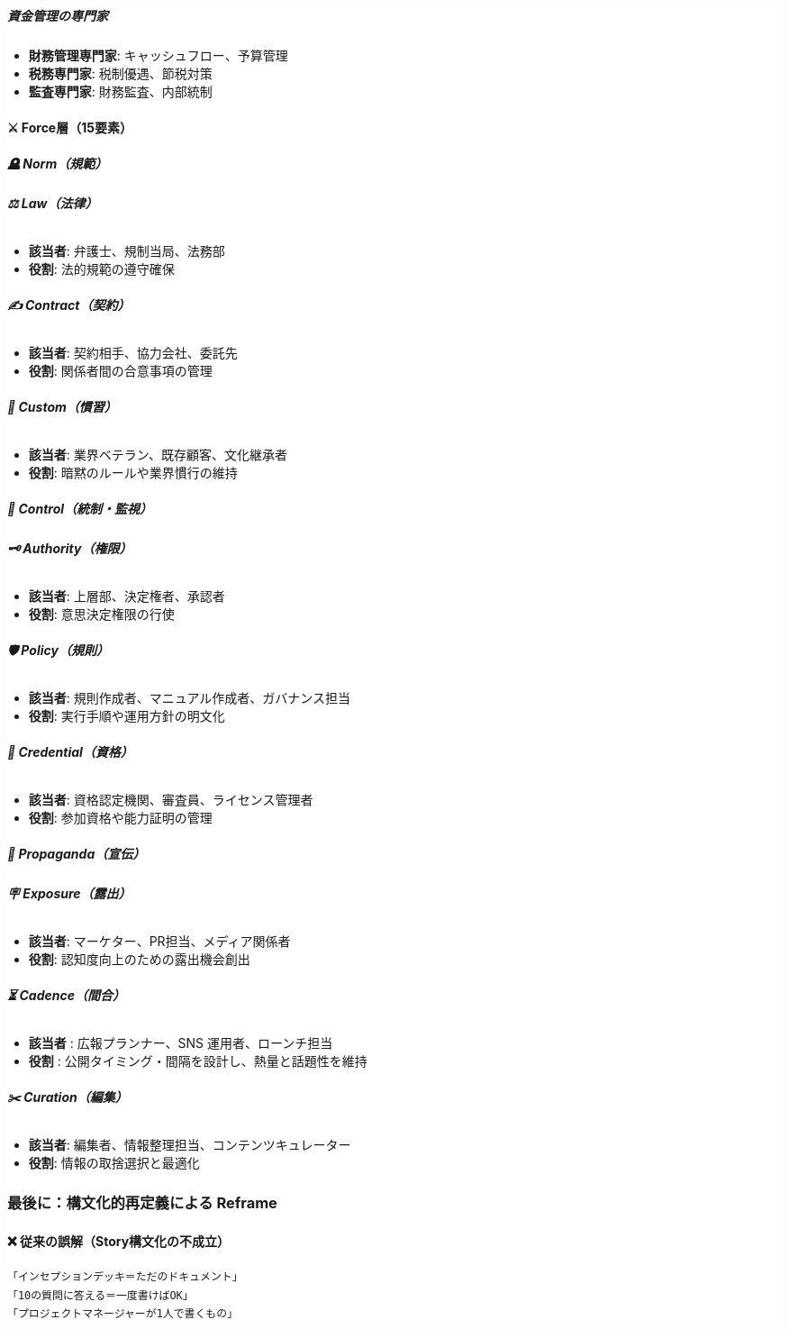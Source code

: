 ##### **資金管理の専門家**
- **財務管理専門家**: キャッシュフロー、予算管理
- **税務専門家**: 税制優遇、節税対策
- **監査専門家**: 財務監査、内部統制

#### **⚔️ Force層（15要素）**

##### **🪦 Norm（規範）**

###### **⚖️ Law（法律）**
- **該当者**: 弁護士、規制当局、法務部
- **役割**: 法的規範の遵守確保

###### **✍️ Contract（契約）**
- **該当者**: 契約相手、協力会社、委託先
- **役割**: 関係者間の合意事項の管理

###### **🙏 Custom（慣習）**
- **該当者**: 業界ベテラン、既存顧客、文化継承者
- **役割**: 暗黙のルールや業界慣行の維持

##### **🔗 Control（統制・監視）**

###### **🗝 Authority（権限）**
- **該当者**: 上層部、決定権者、承認者
- **役割**: 意思決定権限の行使

###### **🛡️ Policy（規則）**
- **該当者**: 規則作成者、マニュアル作成者、ガバナンス担当
- **役割**: 実行手順や運用方針の明文化

###### **🪪 Credential（資格）**
- **該当者**: 資格認定機関、審査員、ライセンス管理者
- **役割**: 参加資格や能力証明の管理

##### **📣 Propaganda（宣伝）**

###### **🪧 Exposure（露出）**
- **該当者**: マーケター、PR担当、メディア関係者
- **役割**: 認知度向上のための露出機会創出

###### **⏳ Cadence（間合）**
- **該当者** : 広報プランナー、SNS 運用者、ローンチ担当  
- **役割** : 公開タイミング・間隔を設計し、熱量と話題性を維持

###### **✂️ Curation（編集）**
- **該当者**: 編集者、情報整理担当、コンテンツキュレーター
- **役割**: 情報の取捨選択と最適化
###  最後に：構文化的再定義による Reframe

#### ❌ 従来の誤解（Story構文化の不成立）

```
「インセプションデッキ＝ただのドキュメント」
「10の質問に答える＝一度書けばOK」
「プロジェクトマネージャーが1人で書くもの」
```
